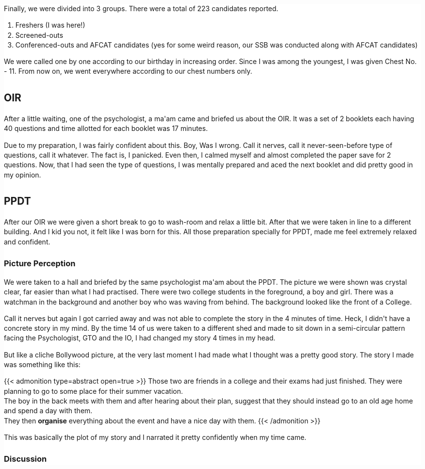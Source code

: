 Finally, we were divided into 3 groups. There were a total of 223 candidates reported.

1. Freshers (I was here!)
2. Screened-outs
3. Conferenced-outs and AFCAT candidates (yes for some weird reason, our SSB was conducted along with AFCAT candidates)

We were called one by one according to our birthday in increasing order. Since I was among the youngest, I was given Chest No. - 11. From now on, we went everywhere according to our chest numbers only.

## OIR

After a little waiting, one of the psychologist, a ma'am came and briefed us about the OIR. It was a set of 2 booklets each having 40 questions and time allotted for each booklet was 17 minutes.

Due to my preparation, I was fairly confident about this. Boy, Was I wrong.
Call it nerves, call it never-seen-before type of questions, call it whatever. The fact is, I panicked. Even then, I calmed myself and almost completed the paper save for 2 questions. Now, that I had seen the type of questions, I was mentally prepared and aced the next booklet and did pretty good in my opinion.

## PPDT

After our OIR we were given a short break to go to wash-room and relax a little bit. After that we were taken in line to a different building. And I kid you not, it felt like I was born for this. All those preparation specially for PPDT, made me feel extremely relaxed and confident.

### Picture Perception

We were taken to a hall and briefed by the same psychologist ma'am about the PPDT.
The picture we were shown was crystal clear, far easier than what I had practised. There were two college students in the foreground, a boy and girl. There was a watchman in the background and another boy who was waving from behind. The background looked like the front of a College.

Call it nerves but again I got carried away and was not able to complete the story in the 4 minutes of time. Heck, I didn't have a concrete story in my mind.
By the time 14 of us were taken to a different shed and made to sit down in a semi-circular pattern facing the Psychologist, GTO and the IO, I had changed my story 4 times in my head.

But like a cliche Bollywood picture, at the very last moment I had made what I thought was a pretty good story. The story I made was something like this:

{{< admonition type=abstract open=true >}}
Those two are friends in a college and their exams had just finished. They were planning to go to some place for their summer vacation.\
The boy in the back meets with them and after hearing about their plan, suggest that they should instead go to an old age home and spend a day with them.\
They then **organise** everything about the event and have a nice day with them.
{{< /admonition >}}

This was basically the plot of my story and I narrated it pretty confidently when my time came.

### Discussion
